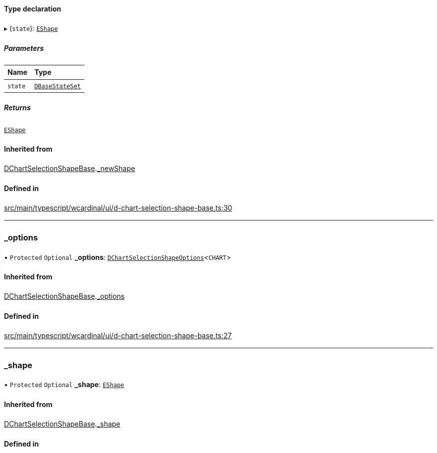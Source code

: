 #### Type declaration

▸ (`state`): [`EShape`](../interfaces/EShape.md)

##### Parameters

| Name | Type |
| :------ | :------ |
| `state` | [`DBaseStateSet`](../interfaces/DBaseStateSet.md) |

##### Returns

[`EShape`](../interfaces/EShape.md)

#### Inherited from

[DChartSelectionShapeBase](DChartSelectionShapeBase.md).[_newShape](DChartSelectionShapeBase.md#_newshape)

#### Defined in

[src/main/typescript/wcardinal/ui/d-chart-selection-shape-base.ts:30](https://github.com/winter-cardinal/winter-cardinal-ui/blob/v0.407.0/src/main/typescript/wcardinal/ui/d-chart-selection-shape-base.ts#L30)

___

### \_options

• `Protected` `Optional` **\_options**: [`DChartSelectionShapeOptions`](../interfaces/DChartSelectionShapeOptions.md)\<`CHART`\>

#### Inherited from

[DChartSelectionShapeBase](DChartSelectionShapeBase.md).[_options](DChartSelectionShapeBase.md#_options)

#### Defined in

[src/main/typescript/wcardinal/ui/d-chart-selection-shape-base.ts:27](https://github.com/winter-cardinal/winter-cardinal-ui/blob/v0.407.0/src/main/typescript/wcardinal/ui/d-chart-selection-shape-base.ts#L27)

___

### \_shape

• `Protected` `Optional` **\_shape**: [`EShape`](../interfaces/EShape.md)

#### Inherited from

[DChartSelectionShapeBase](DChartSelectionShapeBase.md).[_shape](DChartSelectionShapeBase.md#_shape)

#### Defined in
